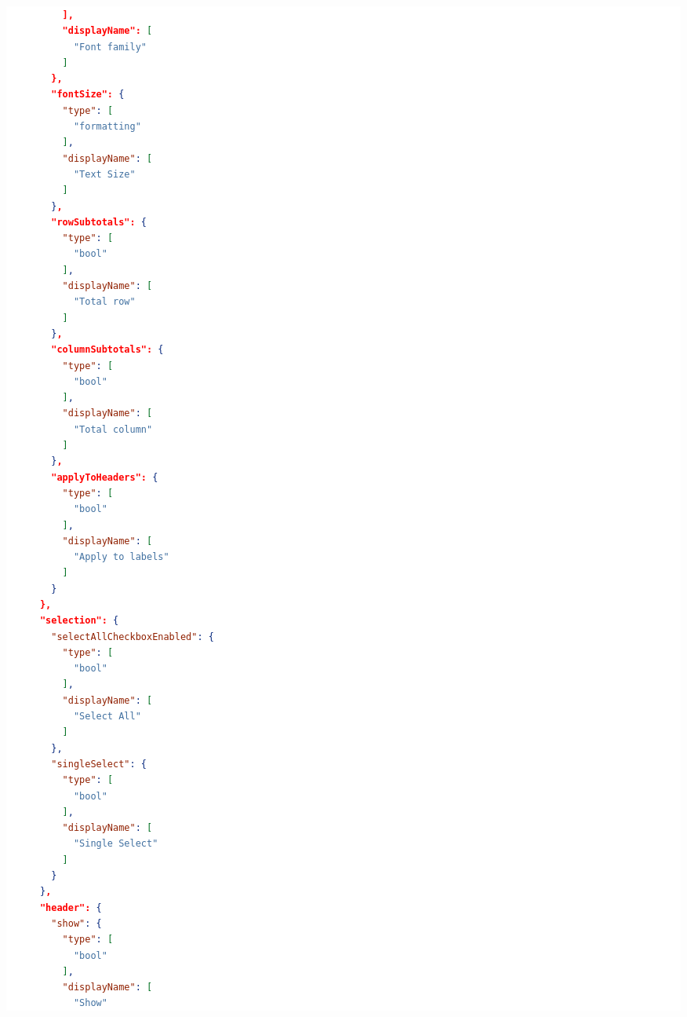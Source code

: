 ```json
          ],
          "displayName": [
            "Font family"
          ]
        },
        "fontSize": {
          "type": [
            "formatting"
          ],
          "displayName": [
            "Text Size"
          ]
        },
        "rowSubtotals": {
          "type": [
            "bool"
          ],
          "displayName": [
            "Total row"
          ]
        },
        "columnSubtotals": {
          "type": [
            "bool"
          ],
          "displayName": [
            "Total column"
          ]
        },
        "applyToHeaders": {
          "type": [
            "bool"
          ],
          "displayName": [
            "Apply to labels"
          ]
        }
      },
      "selection": {
        "selectAllCheckboxEnabled": {
          "type": [
            "bool"
          ],
          "displayName": [
            "Select All"
          ]
        },
        "singleSelect": {
          "type": [
            "bool"
          ],
          "displayName": [
            "Single Select"
          ]
        }
      },
      "header": {
        "show": {
          "type": [
            "bool"
          ],
          "displayName": [
            "Show"
```